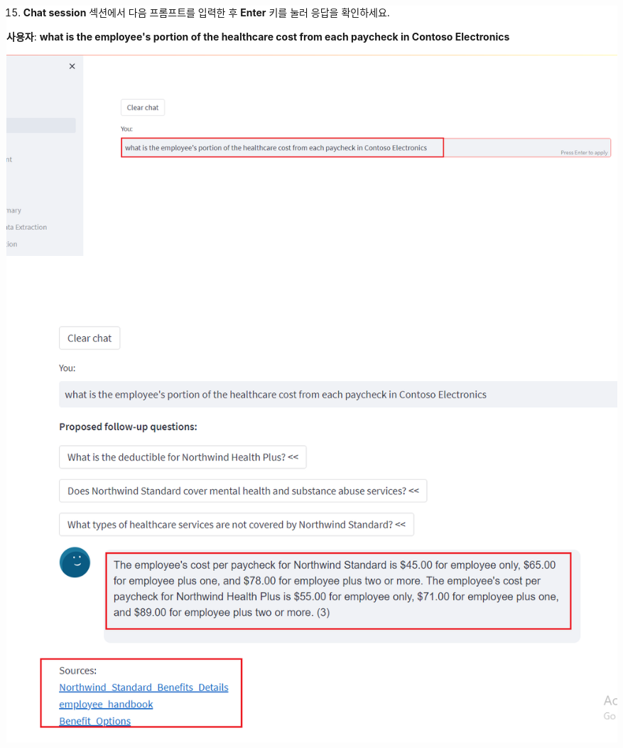 15. **Chat session** 섹션에서 다음 프롬프트를 입력한 후 **Enter** 키를
    눌러 응답을 확인하세요.

**사용자**: **what is the employee's portion of the healthcare cost from
each paycheck in Contoso Electronics**

![](./media/image47.png)

![](./media/image48.png)
